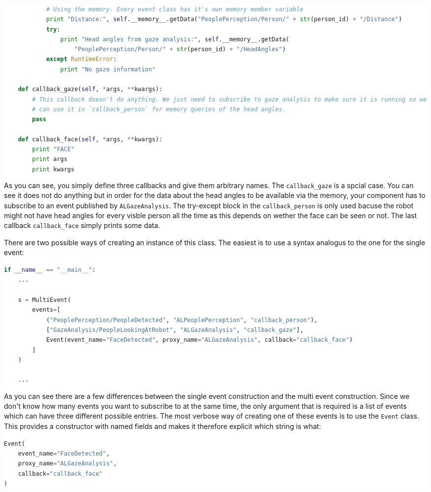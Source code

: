```python
	        # Using the memory. Every event class has it's own memory member variable
	        print "Distance:", self.__memory__.getData("PeoplePerception/Person/" + str(person_id) + "/Distance")
	        try:
	            print "Head angles from gaze analysis:", self.__memory__.getData(
	                "PeoplePerception/Person/" + str(person_id) + "/HeadAngles")
	        except RuntimeError:
	            print "No gaze information"

    def callback_gaze(self, *args, **kwargs):
        # This callback doesn't do anything. We just need to subscribe to gaze analysis to make sure it is running so we
        # can use it in `callback_person` for memory queries of the head angles.
        pass

    def callback_face(self, *args, **kwargs):
        print "FACE"
        print args
        print kwargs
```

As you can see, you simply define three callbacks and give them arbitrary names. The `callback_gaze` is a spcial case. You can see it does not do anything but in order for the data about the head angles to be available via the memory, your component has to subscribe to an event published by `ALGazeAnalysis`. The try-except block in the `callback_person` is only used bacuse the robot might not have head angles for every visble person all the time as this depends on wether the face can be seen or not. The last callback `callback_face` simply prints some data.

There are two possible ways of creating an instance of this class. The easiest is to use a syntax analogus to the one for the single event:

```python
if __name__ == "__main__":
	...

	s = MultiEvent(
	    events=[
	        ("PeoplePerception/PeopleDetected", "ALPeoplePerception", "callback_person"),
	        ["GazeAnalysis/PeopleLookingAtRobot", "ALGazeAnalysis", "callback_gaze"],
	        Event(event_name="FaceDetected", proxy_name="ALGazeAnalysis", callback="callback_face")
	    ]
	)

	...
```

As you can see there are a few differences between the single event construction and the multi event construction. Since we don't know how many events you want to subscribe to at the same time, the only argument that is required is a list of events which can have three different possible entries. The most verbose way of creating one of these events is to use the `Event` class. This provides a constructor with named fields and makes it therefore explicit which string is what:

```python
Event(
	event_name="FaceDetected",
	proxy_name="ALGazeAnalysis", 
	callback="callback_face"
)
```
